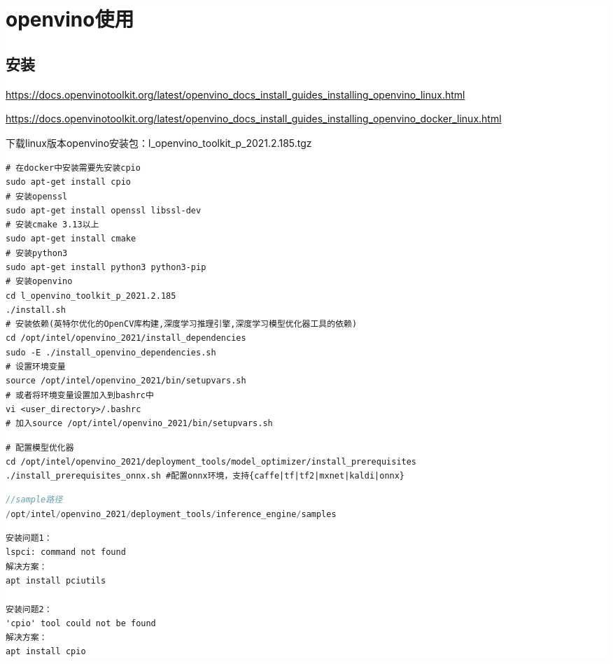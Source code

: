 # openvino使用

## 安装

https://docs.openvinotoolkit.org/latest/openvino_docs_install_guides_installing_openvino_linux.html

https://docs.openvinotoolkit.org/latest/openvino_docs_install_guides_installing_openvino_docker_linux.html

下载linux版本openvino安装包：l_openvino_toolkit_p_2021.2.185.tgz

```shell
# 在docker中安装需要先安装cpio
sudo apt-get install cpio
# 安装openssl
sudo apt-get install openssl libssl-dev
# 安装cmake 3.13以上
sudo apt-get install cmake 
# 安装python3
sudo apt-get install python3 python3-pip
# 安装openvino
cd l_openvino_toolkit_p_2021.2.185
./install.sh
# 安装依赖(英特尔优化的OpenCV库构建,深度学习推理引擎,深度学习模型优化器工具的依赖)
cd /opt/intel/openvino_2021/install_dependencies
sudo -E ./install_openvino_dependencies.sh
# 设置环境变量
source /opt/intel/openvino_2021/bin/setupvars.sh
# 或者将环境变量设置加入到bashrc中
vi <user_directory>/.bashrc
# 加入source /opt/intel/openvino_2021/bin/setupvars.sh
```

```shell
# 配置模型优化器
cd /opt/intel/openvino_2021/deployment_tools/model_optimizer/install_prerequisites
./install_prerequisites_onnx.sh #配置onnx环境，支持{caffe|tf|tf2|mxnet|kaldi|onnx}
```

```cpp
//sample路径
/opt/intel/openvino_2021/deployment_tools/inference_engine/samples
```

```
安装问题1：
lspci: command not found
解决方案：
apt install pciutils

安装问题2：
'cpio' tool could not be found
解决方案：
apt install cpio
```
